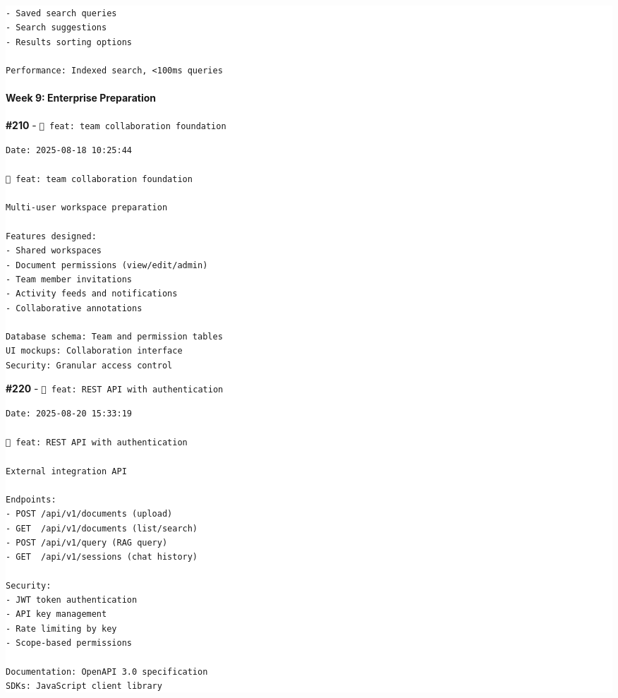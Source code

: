 ```
- Saved search queries
- Search suggestions
- Results sorting options

Performance: Indexed search, <100ms queries
```

#### Week 9: Enterprise Preparation

**#210** - `🏢 feat: team collaboration foundation`
```
Date: 2025-08-18 10:25:44

🏢 feat: team collaboration foundation

Multi-user workspace preparation

Features designed:
- Shared workspaces
- Document permissions (view/edit/admin)
- Team member invitations
- Activity feeds and notifications
- Collaborative annotations

Database schema: Team and permission tables
UI mockups: Collaboration interface
Security: Granular access control
```

**#220** - `🔌 feat: REST API with authentication`
```
Date: 2025-08-20 15:33:19

🔌 feat: REST API with authentication

External integration API

Endpoints:
- POST /api/v1/documents (upload)
- GET  /api/v1/documents (list/search)
- POST /api/v1/query (RAG query)
- GET  /api/v1/sessions (chat history)

Security:
- JWT token authentication
- API key management
- Rate limiting by key
- Scope-based permissions

Documentation: OpenAPI 3.0 specification
SDKs: JavaScript client library
```
